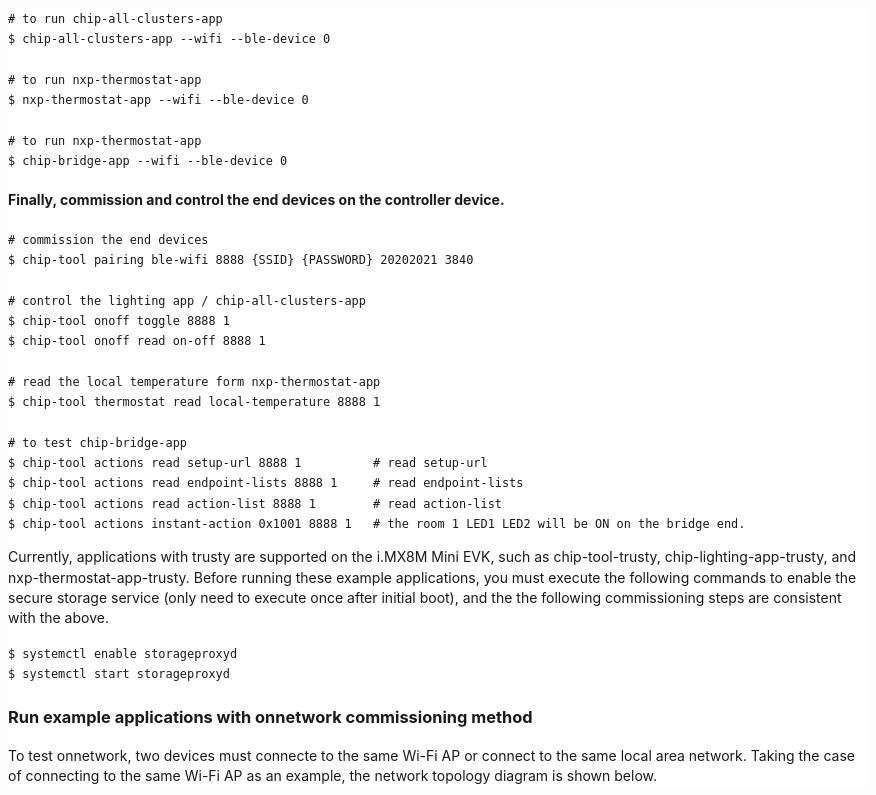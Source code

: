     # to run chip-all-clusters-app
    $ chip-all-clusters-app --wifi --ble-device 0

    # to run nxp-thermostat-app
    $ nxp-thermostat-app --wifi --ble-device 0

    # to run nxp-thermostat-app
    $ chip-bridge-app --wifi --ble-device 0

#### Finally, commission and control the end devices on the controller device.

    # commission the end devices
    $ chip-tool pairing ble-wifi 8888 {SSID} {PASSWORD} 20202021 3840

    # control the lighting app / chip-all-clusters-app
    $ chip-tool onoff toggle 8888 1
    $ chip-tool onoff read on-off 8888 1

    # read the local temperature form nxp-thermostat-app
    $ chip-tool thermostat read local-temperature 8888 1

    # to test chip-bridge-app
    $ chip-tool actions read setup-url 8888 1          # read setup-url
    $ chip-tool actions read endpoint-lists 8888 1     # read endpoint-lists
    $ chip-tool actions read action-list 8888 1        # read action-list
    $ chip-tool actions instant-action 0x1001 8888 1   # the room 1 LED1 LED2 will be ON on the bridge end.

Currently, applications with trusty are supported on the i.MX8M Mini EVK, such as chip-tool-trusty, chip-lighting-app-trusty, and nxp-thermostat-app-trusty. Before running these example applications, you must execute the following commands to enable the secure storage service (only need to execute once after initial boot), and the the following commissioning steps are consistent with the above.

<a name="enable-the-secure-storage-service"></a>

    $ systemctl enable storageproxyd
    $ systemctl start storageproxyd

###  Run example applications with onnetwork commissioning method

To test onnetwork, two devices must connecte to the same Wi-Fi AP or connect to the same local area network. Taking the case of connecting to the same Wi-Fi AP as an example, the network topology diagram is shown below.
